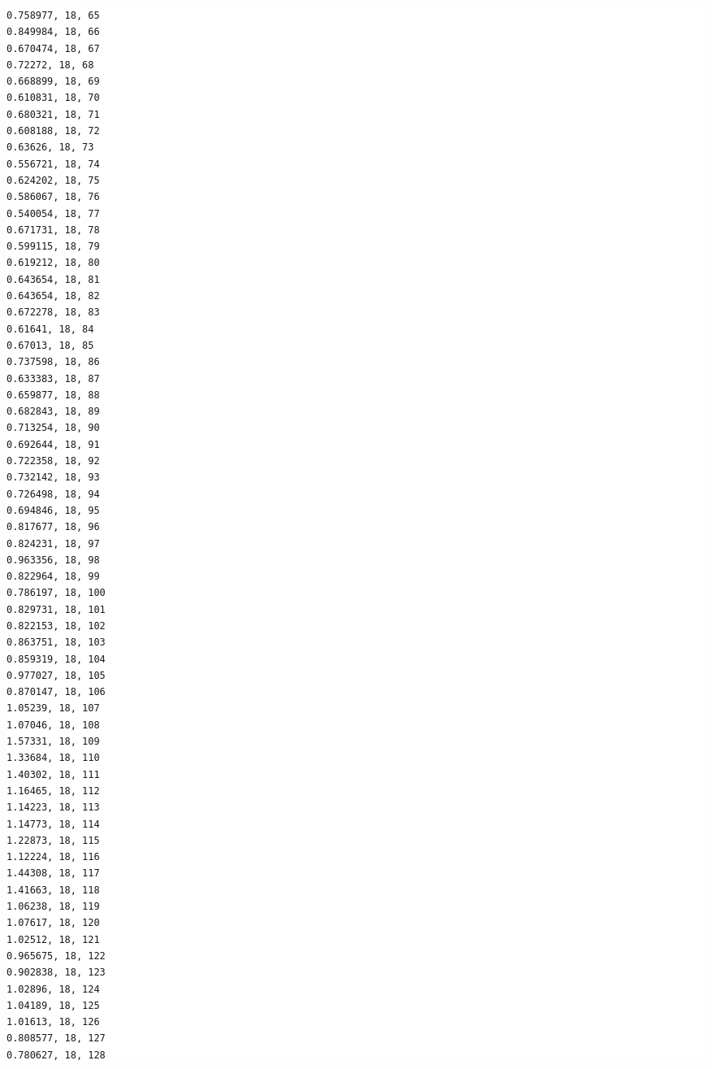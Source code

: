     0.758977, 18, 65
    0.849984, 18, 66
    0.670474, 18, 67
    0.72272, 18, 68
    0.668899, 18, 69
    0.610831, 18, 70
    0.680321, 18, 71
    0.608188, 18, 72
    0.63626, 18, 73
    0.556721, 18, 74
    0.624202, 18, 75
    0.586067, 18, 76
    0.540054, 18, 77
    0.671731, 18, 78
    0.599115, 18, 79
    0.619212, 18, 80
    0.643654, 18, 81
    0.643654, 18, 82
    0.672278, 18, 83
    0.61641, 18, 84
    0.67013, 18, 85
    0.737598, 18, 86
    0.633383, 18, 87
    0.659877, 18, 88
    0.682843, 18, 89
    0.713254, 18, 90
    0.692644, 18, 91
    0.722358, 18, 92
    0.732142, 18, 93
    0.726498, 18, 94
    0.694846, 18, 95
    0.817677, 18, 96
    0.824231, 18, 97
    0.963356, 18, 98
    0.822964, 18, 99
    0.786197, 18, 100
    0.829731, 18, 101
    0.822153, 18, 102
    0.863751, 18, 103
    0.859319, 18, 104
    0.977027, 18, 105
    0.870147, 18, 106
    1.05239, 18, 107
    1.07046, 18, 108
    1.57331, 18, 109
    1.33684, 18, 110
    1.40302, 18, 111
    1.16465, 18, 112
    1.14223, 18, 113
    1.14773, 18, 114
    1.22873, 18, 115
    1.12224, 18, 116
    1.44308, 18, 117
    1.41663, 18, 118
    1.06238, 18, 119
    1.07617, 18, 120
    1.02512, 18, 121
    0.965675, 18, 122
    0.902838, 18, 123
    1.02896, 18, 124
    1.04189, 18, 125
    1.01613, 18, 126
    0.808577, 18, 127
    0.780627, 18, 128